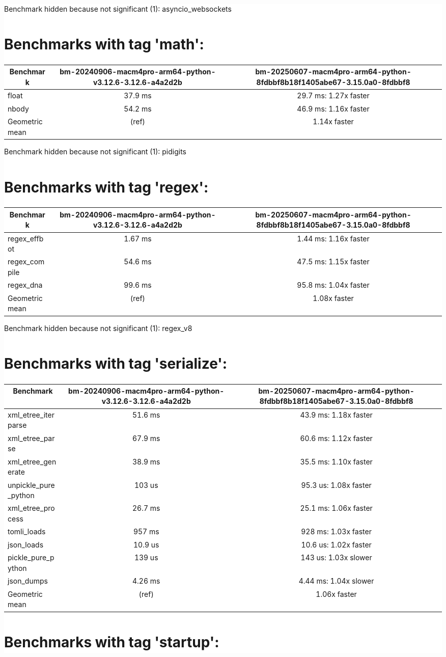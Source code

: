 Benchmark hidden because not significant (1): asyncio_websockets

Benchmarks with tag 'math':
===========================

| Benchmark      | bm-20240906-macm4pro-arm64-python-v3.12.6-3.12.6-a4a2d2b | bm-20250607-macm4pro-arm64-python-8fdbbf8b18f1405abe67-3.15.0a0-8fdbbf8 |
|----------------|:--------------------------------------------------------:|:-----------------------------------------------------------------------:|
| float          | 37.9 ms                                                  | 29.7 ms: 1.27x faster                                                   |
| nbody          | 54.2 ms                                                  | 46.9 ms: 1.16x faster                                                   |
| Geometric mean | (ref)                                                    | 1.14x faster                                                            |

Benchmark hidden because not significant (1): pidigits

Benchmarks with tag 'regex':
============================

| Benchmark      | bm-20240906-macm4pro-arm64-python-v3.12.6-3.12.6-a4a2d2b | bm-20250607-macm4pro-arm64-python-8fdbbf8b18f1405abe67-3.15.0a0-8fdbbf8 |
|----------------|:--------------------------------------------------------:|:-----------------------------------------------------------------------:|
| regex_effbot   | 1.67 ms                                                  | 1.44 ms: 1.16x faster                                                   |
| regex_compile  | 54.6 ms                                                  | 47.5 ms: 1.15x faster                                                   |
| regex_dna      | 99.6 ms                                                  | 95.8 ms: 1.04x faster                                                   |
| Geometric mean | (ref)                                                    | 1.08x faster                                                            |

Benchmark hidden because not significant (1): regex_v8

Benchmarks with tag 'serialize':
================================

| Benchmark            | bm-20240906-macm4pro-arm64-python-v3.12.6-3.12.6-a4a2d2b | bm-20250607-macm4pro-arm64-python-8fdbbf8b18f1405abe67-3.15.0a0-8fdbbf8 |
|----------------------|:--------------------------------------------------------:|:-----------------------------------------------------------------------:|
| xml_etree_iterparse  | 51.6 ms                                                  | 43.9 ms: 1.18x faster                                                   |
| xml_etree_parse      | 67.9 ms                                                  | 60.6 ms: 1.12x faster                                                   |
| xml_etree_generate   | 38.9 ms                                                  | 35.5 ms: 1.10x faster                                                   |
| unpickle_pure_python | 103 us                                                   | 95.3 us: 1.08x faster                                                   |
| xml_etree_process    | 26.7 ms                                                  | 25.1 ms: 1.06x faster                                                   |
| tomli_loads          | 957 ms                                                   | 928 ms: 1.03x faster                                                    |
| json_loads           | 10.9 us                                                  | 10.6 us: 1.02x faster                                                   |
| pickle_pure_python   | 139 us                                                   | 143 us: 1.03x slower                                                    |
| json_dumps           | 4.26 ms                                                  | 4.44 ms: 1.04x slower                                                   |
| Geometric mean       | (ref)                                                    | 1.06x faster                                                            |

Benchmarks with tag 'startup':
==============================

